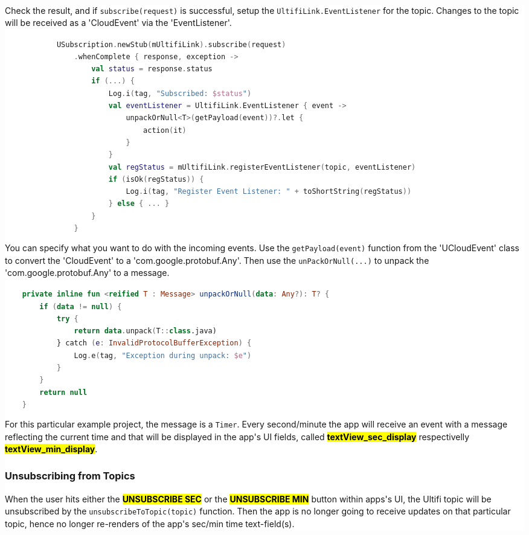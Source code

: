 Check the result, and if `subscribe(request)` is successful, setup the `UltifiLink.EventListener` for the topic. Changes to the topic will be received as a 'CloudEvent' via the 'EventListener'.

```kotlin
            USubscription.newStub(mUltifiLink).subscribe(request)
                .whenComplete { response, exception ->
                    val status = response.status
                    if (...) {
                        Log.i(tag, "Subscribed: $status")
                        val eventListener = UltifiLink.EventListener { event ->
                            unpackOrNull<T>(getPayload(event))?.let {
                                action(it)
                            }
                        }
                        val regStatus = mUltifiLink.registerEventListener(topic, eventListener)
                        if (isOk(regStatus)) {
                            Log.i(tag, "Register Event Listener: " + toShortString(regStatus))
                        } else { ... }
                    }
                }
```

You can specify what you want to do with the incoming events. Use the `getPayload(event)` function from the 'UCloudEvent' class to convert the 'CloudEvent' to a 'com.google.protobuf.Any'. Then use the `unPackOrNull(...)` to unpack the 'com.google.protobuf.Any' to a message.

```kotlin
    private inline fun <reified T : Message> unpackOrNull(data: Any?): T? {
        if (data != null) {
            try {
                return data.unpack(T::class.java)
            } catch (e: InvalidProtocolBufferException) {
                Log.e(tag, "Exception during unpack: $e")
            }
        }
        return null
    }
```

For this particular example project, the message is a `Timer`. Every second/minute the app will receive an event with a message reflecting the current time and that will be displayed in the app's UI fields, called **<mark>textView_sec_display</mark>** respectivelly **<mark>textView_min_display</mark>**.

### Unsubscribing from Topics

When the user hits either the **<mark>UNSUBSCRIBE SEC</mark>** or the **<mark>UNSUBSCRIBE MIN</mark>** button within apps's UI, the Ultifi topic will be unsubscribed by the `unsubscribeToTopic(topic)` function. Then the app is no longer going to receive updates on that particular topic, hence no longer re-renders of the app's sec/min time text-field(s).
